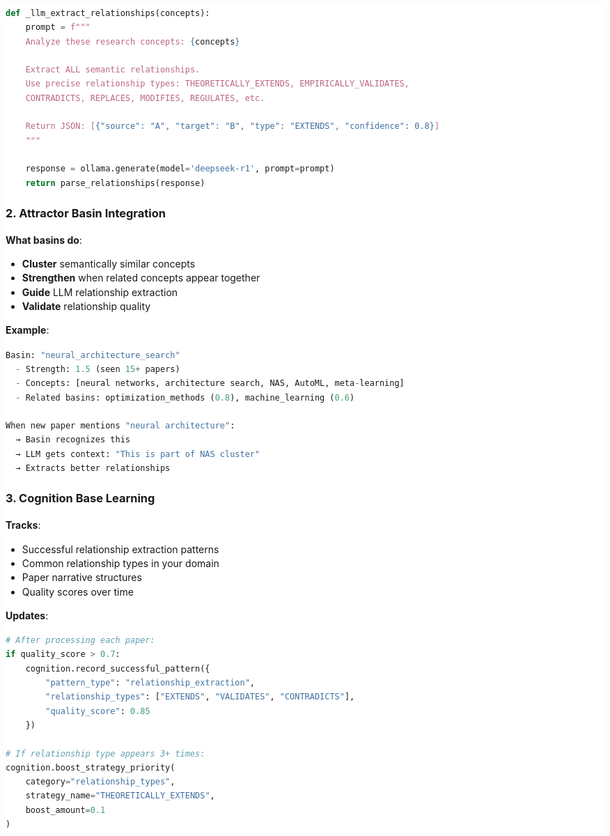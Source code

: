 ```python
def _llm_extract_relationships(concepts):
    prompt = f"""
    Analyze these research concepts: {concepts}
    
    Extract ALL semantic relationships.
    Use precise relationship types: THEORETICALLY_EXTENDS, EMPIRICALLY_VALIDATES, 
    CONTRADICTS, REPLACES, MODIFIES, REGULATES, etc.
    
    Return JSON: [{"source": "A", "target": "B", "type": "EXTENDS", "confidence": 0.8}]
    """
    
    response = ollama.generate(model='deepseek-r1', prompt=prompt)
    return parse_relationships(response)
```

### 2. Attractor Basin Integration

**What basins do**:
- **Cluster** semantically similar concepts
- **Strengthen** when related concepts appear together
- **Guide** LLM relationship extraction
- **Validate** relationship quality

**Example**:
```python
Basin: "neural_architecture_search"
  - Strength: 1.5 (seen 15+ papers)
  - Concepts: [neural networks, architecture search, NAS, AutoML, meta-learning]
  - Related basins: optimization_methods (0.8), machine_learning (0.6)

When new paper mentions "neural architecture":
  → Basin recognizes this
  → LLM gets context: "This is part of NAS cluster"
  → Extracts better relationships
```

### 3. Cognition Base Learning

**Tracks**:
- Successful relationship extraction patterns
- Common relationship types in your domain
- Paper narrative structures
- Quality scores over time

**Updates**:
```python
# After processing each paper:
if quality_score > 0.7:
    cognition.record_successful_pattern({
        "pattern_type": "relationship_extraction",
        "relationship_types": ["EXTENDS", "VALIDATES", "CONTRADICTS"],
        "quality_score": 0.85
    })

# If relationship type appears 3+ times:
cognition.boost_strategy_priority(
    category="relationship_types",
    strategy_name="THEORETICALLY_EXTENDS",
    boost_amount=0.1
)
```
